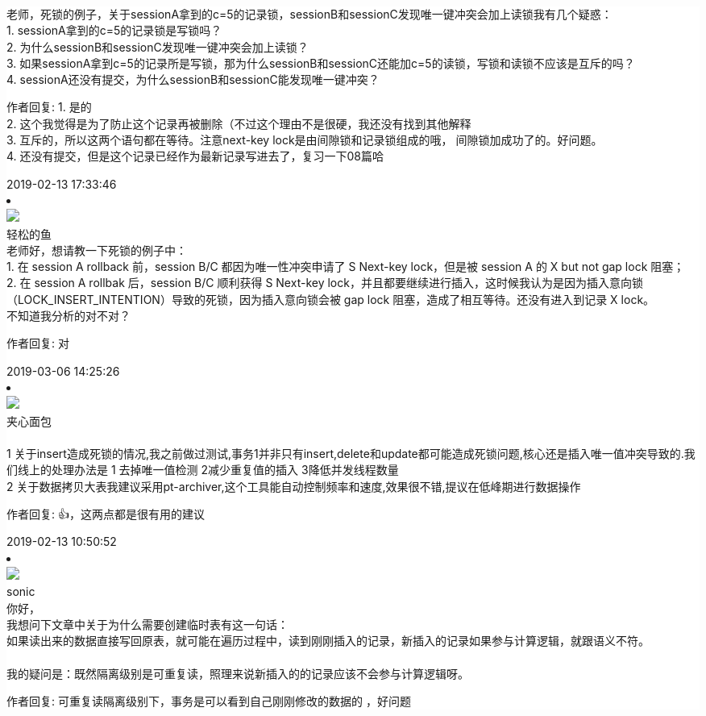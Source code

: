   <div class="_2_QraFYR_0">老师，死锁的例子，关于sessionA拿到的c=5的记录锁，sessionB和sessionC发现唯一键冲突会加上读锁我有几个疑惑：<br>1. sessionA拿到的c=5的记录锁是写锁吗？<br>2. 为什么sessionB和sessionC发现唯一键冲突会加上读锁？<br>3. 如果sessionA拿到c=5的记录所是写锁，那为什么sessionB和sessionC还能加c=5的读锁，写锁和读锁不应该是互斥的吗？<br>4.  sessionA还没有提交，为什么sessionB和sessionC能发现唯一键冲突？</div>
  <div class="_10o3OAxT_0">
    <p class="_3KxQPN3V_0">作者回复: 1. 是的<br>2. 这个我觉得是为了防止这个记录再被删除（不过这个理由不是很硬，我还没有找到其他解释<br>3. 互斥的，所以这两个语句都在等待。注意next-key lock是由间隙锁和记录锁组成的哦， 间隙锁加成功了的。好问题。<br>4. 还没有提交，但是这个记录已经作为最新记录写进去了，复习一下08篇哈</p>
  </div>
  <div class="_3klNVc4Z_0">
    <div class="_3Hkula0k_0">2019-02-13 17:33:46</div>
  </div>
</div>
</div>
</li>
<li>
<div class="_2sjJGcOH_0"><img src="https://static001.geekbang.org/"
  class="_3FLYR4bF_0">
<div class="_36ChpWj4_0">
  <div class="_2zFoi7sd_0"><span>轻松的鱼</span>
  </div>
  <div class="_2_QraFYR_0">老师好，想请教一下死锁的例子中：<br>1. 在 session A rollback 前，session B&#47;C 都因为唯一性冲突申请了 S Next-key lock，但是被 session A 的 X but not gap lock 阻塞；<br>2. 在 session A rollbak 后，session B&#47;C 顺利获得 S Next-key lock，并且都要继续进行插入，这时候我认为是因为插入意向锁（LOCK_INSERT_INTENTION）导致的死锁，因为插入意向锁会被 gap lock 阻塞，造成了相互等待。还没有进入到记录 X lock。<br>不知道我分析的对不对？</div>
  <div class="_10o3OAxT_0">
    <p class="_3KxQPN3V_0">作者回复: 对</p>
  </div>
  <div class="_3klNVc4Z_0">
    <div class="_3Hkula0k_0">2019-03-06 14:25:26</div>
  </div>
</div>
</div>
</li>
<li>
<div class="_2sjJGcOH_0"><img src="http://thirdwx.qlogo.cn/mmopen/vi_32/Q0j4TwGTfTJCscgdVibmoPyRLRaicvk6rjTJxePZ6VFHvGjUQvtfhCS6kO4OZ1AVibbhNGKlWZmpEFf2yA6ptsqHw/132"
  class="_3FLYR4bF_0">
<div class="_36ChpWj4_0">
  <div class="_2zFoi7sd_0"><span>夹心面包</span>
  </div>
  <div class="_2_QraFYR_0"><br>1 关于insert造成死锁的情况,我之前做过测试,事务1并非只有insert,delete和update都可能造成死锁问题,核心还是插入唯一值冲突导致的.我们线上的处理办法是 1 去掉唯一值检测 2减少重复值的插入 3降低并发线程数量<br>2 关于数据拷贝大表我建议采用pt-archiver,这个工具能自动控制频率和速度,效果很不错,提议在低峰期进行数据操作</div>
  <div class="_10o3OAxT_0">
    <p class="_3KxQPN3V_0">作者回复: 👍，这两点都是很有用的建议</p>
  </div>
  <div class="_3klNVc4Z_0">
    <div class="_3Hkula0k_0">2019-02-13 10:50:52</div>
  </div>
</div>
</div>
</li>
<li>
<div class="_2sjJGcOH_0"><img src="https://static001.geekbang.org/account/avatar/00/13/f9/48/bf570bab.jpg"
  class="_3FLYR4bF_0">
<div class="_36ChpWj4_0">
  <div class="_2zFoi7sd_0"><span>sonic</span>
  </div>
  <div class="_2_QraFYR_0">你好，<br>我想问下文章中关于为什么需要创建临时表有这一句话：<br>如果读出来的数据直接写回原表，就可能在遍历过程中，读到刚刚插入的记录，新插入的记录如果参与计算逻辑，就跟语义不符。<br><br>我的疑问是：既然隔离级别是可重复读，照理来说新插入的的记录应该不会参与计算逻辑呀。</div>
  <div class="_10o3OAxT_0">
    <p class="_3KxQPN3V_0">作者回复: 可重复读隔离级别下，事务是可以看到自己刚刚修改的数据的 ，好问题</p>
  </div>
  <div class="_3klNVc4Z_0">